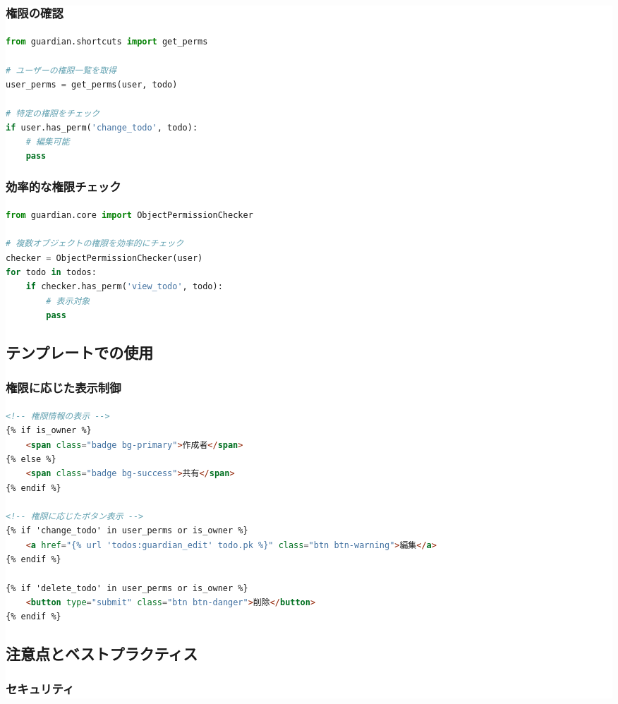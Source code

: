 ### 権限の確認

```python
from guardian.shortcuts import get_perms

# ユーザーの権限一覧を取得
user_perms = get_perms(user, todo)

# 特定の権限をチェック
if user.has_perm('change_todo', todo):
    # 編集可能
    pass
```

### 効率的な権限チェック

```python
from guardian.core import ObjectPermissionChecker

# 複数オブジェクトの権限を効率的にチェック
checker = ObjectPermissionChecker(user)
for todo in todos:
    if checker.has_perm('view_todo', todo):
        # 表示対象
        pass
```

## テンプレートでの使用

### 権限に応じた表示制御

```html
<!-- 権限情報の表示 -->
{% if is_owner %}
    <span class="badge bg-primary">作成者</span>
{% else %}
    <span class="badge bg-success">共有</span>
{% endif %}

<!-- 権限に応じたボタン表示 -->
{% if 'change_todo' in user_perms or is_owner %}
    <a href="{% url 'todos:guardian_edit' todo.pk %}" class="btn btn-warning">編集</a>
{% endif %}

{% if 'delete_todo' in user_perms or is_owner %}
    <button type="submit" class="btn btn-danger">削除</button>
{% endif %}
```

## 注意点とベストプラクティス

### セキュリティ
